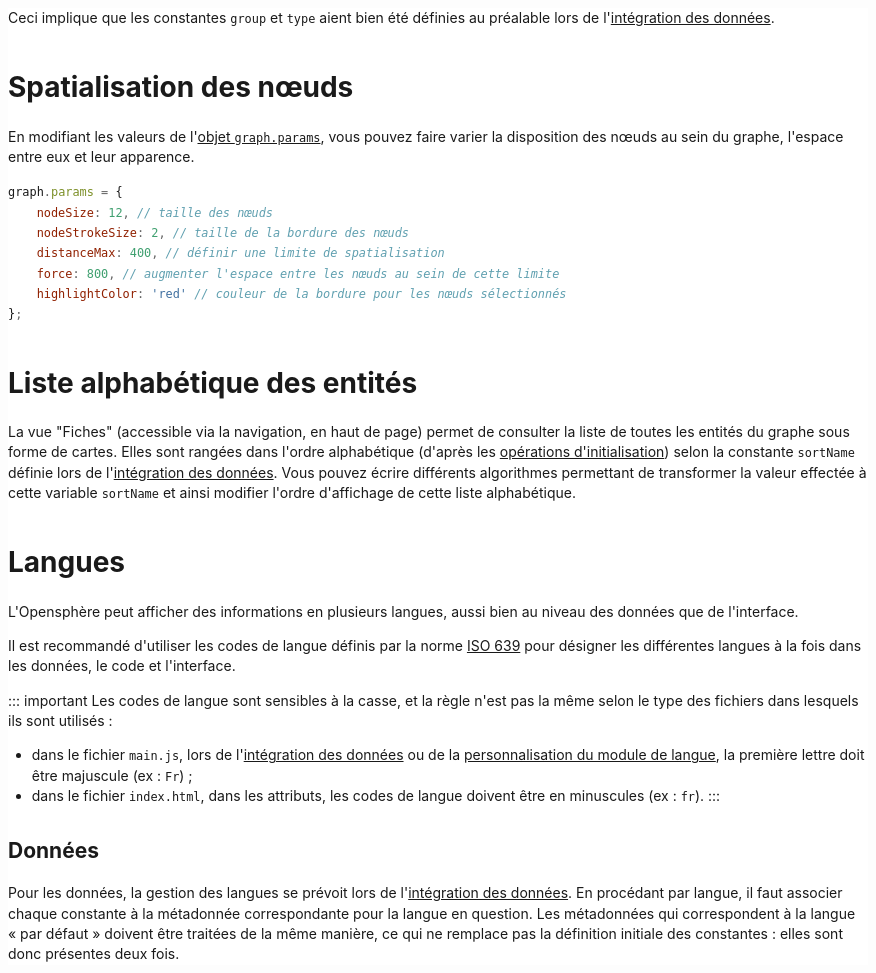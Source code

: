 Ceci implique que les constantes `group` et `type` aient bien été définies au préalable lors de l'[intégration des données](#entites-1).

# Spatialisation des nœuds

En modifiant les valeurs de l'[objet `graph.params`](./api/Graph.html#.graph.params), vous pouvez faire varier la disposition des nœuds au sein du graphe, l'espace entre eux et leur apparence.

```javascript
graph.params = {
    nodeSize: 12, // taille des nœuds
    nodeStrokeSize: 2, // taille de la bordure des nœuds
    distanceMax: 400, // définir une limite de spatialisation
    force: 800, // augmenter l'espace entre les nœuds au sein de cette limite
    highlightColor: 'red' // couleur de la bordure pour les nœuds sélectionnés
};
```

# Liste alphabétique des entités

La vue "Fiches" (accessible via la navigation, en haut de page) permet de consulter la liste de toutes les entités du graphe sous forme de cartes. Elles sont rangées dans l'ordre alphabétique (d'après les [opérations d'initialisation](./api/Board.html#.init)) selon la constante `sortName` définie lors de l'[intégration des données](#entites-1). Vous pouvez écrire différents algorithmes permettant de transformer la valeur effectée à cette variable `sortName` et ainsi modifier l'ordre d'affichage de cette liste alphabétique.

# Langues

L'Opensphère peut afficher des informations en plusieurs langues, aussi bien au niveau des données que de l'interface.

Il est recommandé d'utiliser les codes de langue définis par la norme [ISO 639](https://www.iso.org/iso-639-language-codes.html) pour désigner les différentes langues à la fois dans les données, le code et l'interface.

::: important
Les codes de langue sont sensibles à la casse, et la règle n'est pas la même selon le type des fichiers dans lesquels ils sont utilisés :

- dans le fichier `main.js`, lors de l'[intégration des données](#entites-1) ou de la [personnalisation du module de langue](./api/main.js.html#line1202), la première lettre doit être majuscule (ex : `Fr`) ;
- dans le fichier `index.html`, dans les attributs, les codes de langue doivent être en minuscules (ex : `fr`).
:::

## Données

Pour les données, la gestion des langues se prévoit lors de l'[intégration des données](#entites-1). En procédant par langue, il faut associer chaque constante à la métadonnée correspondante pour la langue en question. Les métadonnées qui correspondent à la langue « par défaut » doivent être traitées de la même manière, ce qui ne remplace pas la définition initiale des constantes : elles sont donc présentes deux fois.
